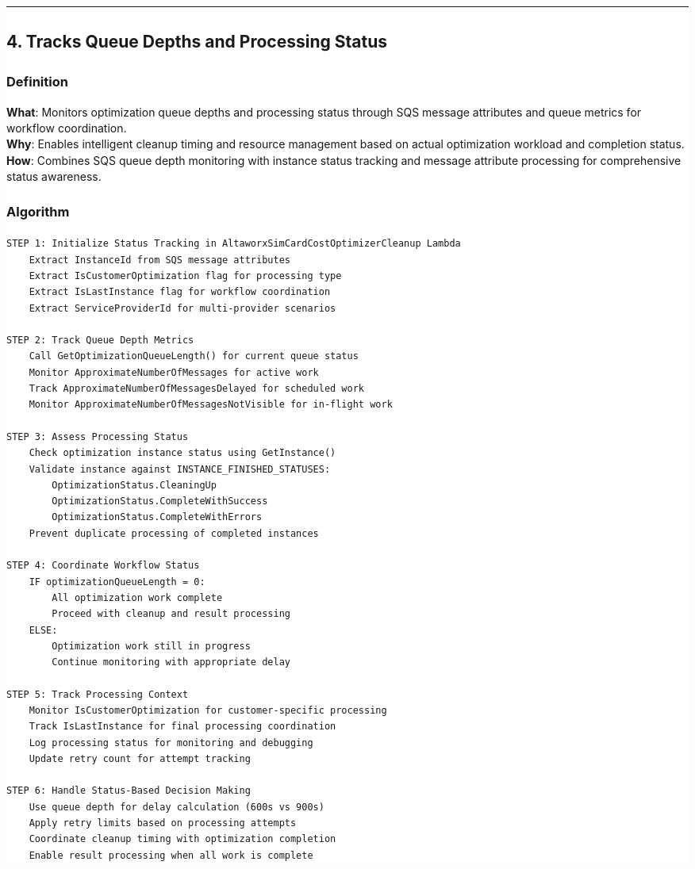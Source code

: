 
---

## 4. Tracks Queue Depths and Processing Status

### Definition
**What**: Monitors optimization queue depths and processing status through SQS message attributes and queue metrics for workflow coordination.  
**Why**: Enables intelligent cleanup timing and resource management based on actual optimization workload and completion status.  
**How**: Combines SQS queue depth monitoring with instance status tracking and message attribute processing for comprehensive status awareness.

### Algorithm
```
STEP 1: Initialize Status Tracking in AltaworxSimCardCostOptimizerCleanup Lambda
    Extract InstanceId from SQS message attributes
    Extract IsCustomerOptimization flag for processing type
    Extract IsLastInstance flag for workflow coordination
    Extract ServiceProviderId for multi-provider scenarios
    
STEP 2: Track Queue Depth Metrics
    Call GetOptimizationQueueLength() for current queue status
    Monitor ApproximateNumberOfMessages for active work
    Track ApproximateNumberOfMessagesDelayed for scheduled work
    Monitor ApproximateNumberOfMessagesNotVisible for in-flight work
    
STEP 3: Assess Processing Status
    Check optimization instance status using GetInstance()
    Validate instance against INSTANCE_FINISHED_STATUSES:
        OptimizationStatus.CleaningUp
        OptimizationStatus.CompleteWithSuccess  
        OptimizationStatus.CompleteWithErrors
    Prevent duplicate processing of completed instances
    
STEP 4: Coordinate Workflow Status
    IF optimizationQueueLength = 0:
        All optimization work complete
        Proceed with cleanup and result processing
    ELSE:
        Optimization work still in progress
        Continue monitoring with appropriate delay
        
STEP 5: Track Processing Context
    Monitor IsCustomerOptimization for customer-specific processing
    Track IsLastInstance for final processing coordination
    Log processing status for monitoring and debugging
    Update retry count for attempt tracking
    
STEP 6: Handle Status-Based Decision Making
    Use queue depth for delay calculation (600s vs 900s)
    Apply retry limits based on processing attempts
    Coordinate cleanup timing with optimization completion
    Enable result processing when all work is complete
```
